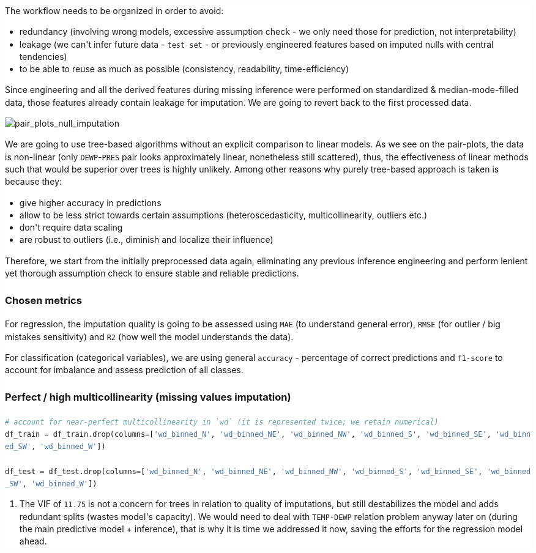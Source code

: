 The workflow needs to be organized in order to avoid:
- redundancy (involving wrong models, excessive assumption check - we only need those for prediction, not interpretability)
- leakage (we can't infer future data - `test set` - or previously engineered features based on imputed nulls with central tendencies)
- to be able to reuse as much as possible (consistency, readability, time-efficiency)

Since engineering and all the derived features during missing inference were performed on standardized & median-mode-filled data, those features already contain leakage for imputation. We are going to revert back to the first processed data.

![pair_plots_null_imputation](img/pair_plots_null_imputation.png)


We are going to use tree-based algorithms without an explicit comparison to linear models. As we see on the pair-plots, the data is non-linear (only `DEWP`-`PRES` pair looks approximately linear, nonetheless still scattered), thus, the effectiveness of linear methods such that would be superior over trees is highly unlikely. Among other reasons why purely tree-based approach is taken is because they:
- give higher accuracy in predictions
- allow to be less strict towards certain assumptions (heteroscedasticity, multicollinearity, outliers etc.)
- don't require data scaling
- are robust to outliers (i.e., diminish and localize their influence)

Therefore, we start from the initially preprocessed data again, eliminating any previous inference engineering and perform lenient yet thorough assumption check to ensure stable and reliable predictions.

### Chosen metrics
For regression, the imputation quality is going to be assessed using `MAE` (to understand general error), `RMSE` (for outlier / big mistakes sensitivity) and `R2` (how well the model understands the data).

For classification (categorical variables), we are using general `accuracy` - percentage of correct predictions and `f1-score` to account for imbalance and assess prediction of all classes.


### Perfect / high multicollinearity (missing values imputation)
```python
# account for near-perfect multicollinearity in `wd` (it is represented twice; we retain numerical)
df_train = df_train.drop(columns=['wd_binned_N', 'wd_binned_NE', 'wd_binned_NW', 'wd_binned_S', 'wd_binned_SE', 'wd_binned_SW', 'wd_binned_W'])

df_test = df_test.drop(columns=['wd_binned_N', 'wd_binned_NE', 'wd_binned_NW', 'wd_binned_S', 'wd_binned_SE', 'wd_binned_SW', 'wd_binned_W'])
```

1. The VIF of `11.75` is not a concern for trees in relation to quality of imputations, but still destabilizes the model and adds redundant splits (wastes model's capacity). We would need to deal with `TEMP-DEWP` relation problem anyway later on (during the main predictive model + inference), that is why it is time we addressed it now, saving the efforts for the regression model ahead. 
